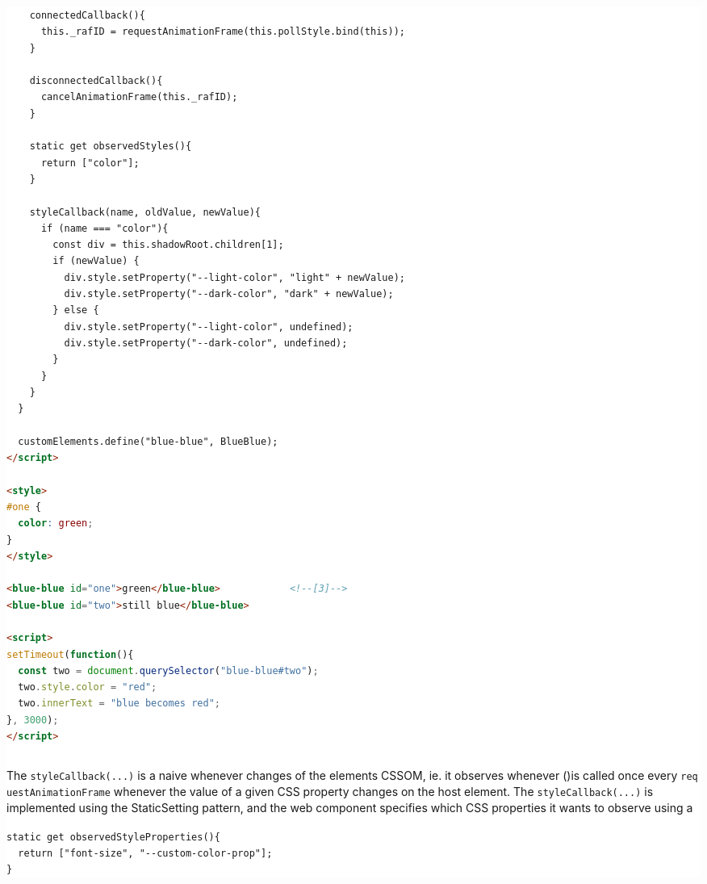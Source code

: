 ```html
    connectedCallback(){
      this._rafID = requestAnimationFrame(this.pollStyle.bind(this));
    }
    
    disconnectedCallback(){
      cancelAnimationFrame(this._rafID);
    }
    
    static get observedStyles(){
      return ["color"];
    }
    
    styleCallback(name, oldValue, newValue){
      if (name === "color"){
        const div = this.shadowRoot.children[1];
        if (newValue) {
          div.style.setProperty("--light-color", "light" + newValue);
          div.style.setProperty("--dark-color", "dark" + newValue);
        } else {
          div.style.setProperty("--light-color", undefined);
          div.style.setProperty("--dark-color", undefined);
        }
      }
    }
  }

  customElements.define("blue-blue", BlueBlue);
</script>

<style>
#one {
  color: green;
}
</style>

<blue-blue id="one">green</blue-blue>            <!--[3]-->
<blue-blue id="two">still blue</blue-blue>

<script>
setTimeout(function(){
  const two = document.querySelector("blue-blue#two");
  two.style.color = "red";
  two.innerText = "blue becomes red";
}, 3000);
</script>
```
## 

The `styleCallback(...)` is a naive whenever changes of the elements CSSOM, ie. it observes whenever  ()is called once every `requestAnimationFrame` whenever the value of a given CSS property changes 
on the host element.
The `styleCallback(...)` is implemented using the StaticSetting pattern, and 
the web component specifies which CSS properties it wants to observe using a
```
static get observedStyleProperties(){
  return ["font-size", "--custom-color-prop"];
}
```
